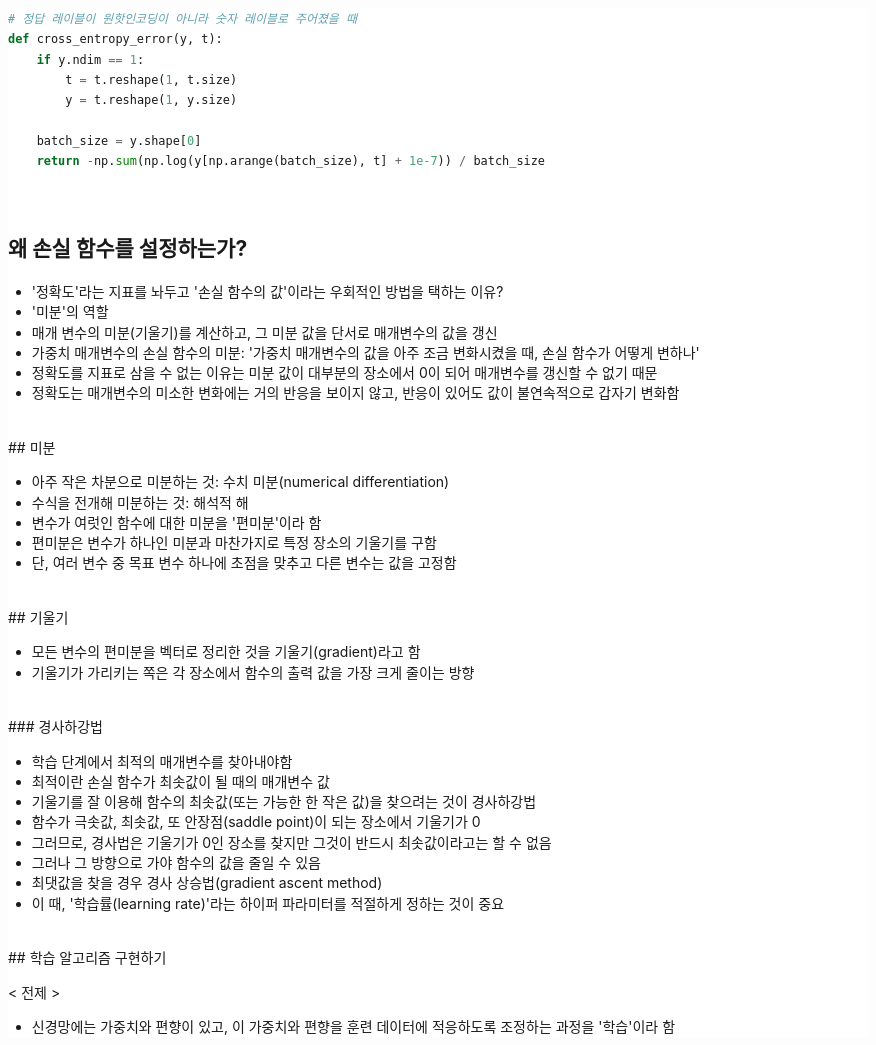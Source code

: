 
```python
# 정답 레이블이 원핫인코딩이 아니라 숫자 레이블로 주어졌을 때
def cross_entropy_error(y, t):
    if y.ndim == 1:
        t = t.reshape(1, t.size)
        y = t.reshape(1, y.size)

    batch_size = y.shape[0]
    return -np.sum(np.log(y[np.arange(batch_size), t] + 1e-7)) / batch_size
```

<br>

## 왜 손실 함수를 설정하는가?
  
* '정확도'라는 지표를 놔두고 '손실 함수의 값'이라는 우회적인 방법을 택하는 이유?
* '미분'의 역할
* 매개 변수의 미분(기울기)를 계산하고, 그 미분 값을 단서로 매개변수의 값을 갱신
* 가중치 매개변수의 손실 함수의 미분: '가중치 매개변수의 값을 아주 조금 변화시켰을 때, 손실 함수가 어떻게 변하나'
* 정확도를 지표로 삼을 수 없는 이유는 미분 값이 대부분의 장소에서 0이 되어 매개변수를 갱신할 수 없기 때문
* 정확도는 매개변수의 미소한 변화에는 거의 반응을 보이지 않고, 반응이 있어도 값이 불연속적으로 갑자기 변화함
<br>
## 미분
   
* 아주 작은 차분으로 미분하는 것: 수치 미분(numerical differentiation)
* 수식을 전개해 미분하는 것: 해석적 해
* 변수가 여럿인 함수에 대한 미분을 '편미분'이라 함
* 편미분은 변수가 하나인 미분과 마찬가지로 특정 장소의 기울기를 구함
* 단, 여러 변수 중 목표 변수 하나에 초점을 맞추고 다른 변수는 값을 고정함
<br>
## 기울기
   
* 모든 변수의 편미분을 벡터로 정리한 것을 기울기(gradient)라고 함
* 기울기가 가리키는 쪽은 각 장소에서 함수의 출력 값을 가장 크게 줄이는 방향
<br>
### 경사하강법
   
* 학습 단계에서 최적의 매개변수를 찾아내야함
* 최적이란 손실 함수가 최솟값이 될 때의 매개변수 값
* 기울기를 잘 이용해 함수의 최솟값(또는 가능한 한 작은 값)을 찾으려는 것이 경사하강법
* 함수가 극솟값, 최솟값, 또 안장점(saddle point)이 되는 장소에서 기울기가 0
* 그러므로, 경사법은 기울기가 0인 장소를 찾지만 그것이 반드시 최솟값이라고는 할 수 없음
* 그러나 그 방향으로 가야 함수의 값을 줄일 수 있음
* 최댓값을 찾을 경우 경사 상승법(gradient ascent method)
* 이 때, '학습률(learning rate)'라는 하이퍼 파라미터를 적절하게 정하는 것이 중요
<br>
## 학습 알고리즘 구현하기
   
< 전제 >
* 신경망에는 가중치와 편향이 있고, 이 가중치와 편향을 훈련 데이터에 적응하도록 조정하는 과정을 '학습'이라 함
   